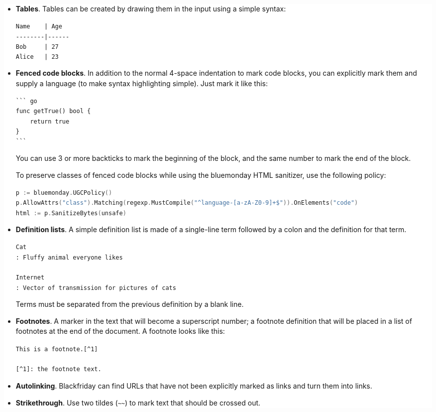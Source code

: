 *   **Tables**. Tables can be created by drawing them in the input
    using a simple syntax:

    ```
    Name    | Age
    --------|------
    Bob     | 27
    Alice   | 23
    ```

*   **Fenced code blocks**. In addition to the normal 4-space
    indentation to mark code blocks, you can explicitly mark them
    and supply a language (to make syntax highlighting simple). Just
    mark it like this:

        ``` go
        func getTrue() bool {
            return true
        }
        ```

    You can use 3 or more backticks to mark the beginning of the
    block, and the same number to mark the end of the block.

    To preserve classes of fenced code blocks while using the bluemonday
    HTML sanitizer, use the following policy:

    ``` go
    p := bluemonday.UGCPolicy()
    p.AllowAttrs("class").Matching(regexp.MustCompile("^language-[a-zA-Z0-9]+$")).OnElements("code")
    html := p.SanitizeBytes(unsafe)
    ```

*   **Definition lists**. A simple definition list is made of a single-line
    term followed by a colon and the definition for that term.

        Cat
        : Fluffy animal everyone likes
        
        Internet
        : Vector of transmission for pictures of cats

    Terms must be separated from the previous definition by a blank line.

*   **Footnotes**. A marker in the text that will become a superscript number;
    a footnote definition that will be placed in a list of footnotes at the
    end of the document. A footnote looks like this:

        This is a footnote.[^1]
        
        [^1]: the footnote text.

*   **Autolinking**. Blackfriday can find URLs that have not been
    explicitly marked as links and turn them into links.

*   **Strikethrough**. Use two tildes (`~~`) to mark text that
    should be crossed out.


   [1]: https://daringfireball.net/projects/markdown/ "Markdown"
   [2]: https://golang.org/ "Go Language"
   [3]: https://github.com/vmg/sundown "Sundown"
   [4]: https://godoc.org/gopkg.in/russross/blackfriday.v2#Parse "Parse func"
   [5]: https://github.com/microcosm-cc/bluemonday "Bluemonday"
   [6]: https://labix.org/gopkg.in "gopkg.in"
   [7]: https://github.com/golang/dep/ "dep"
   [8]: https://github.com/Masterminds/glide "Glide"
   [BuildSVG]: https://travis-ci.org/russross/blackfriday.svg?branch=master
   [BuildURL]: https://travis-ci.org/russross/blackfriday
   [GodocV2SVG]: https://godoc.org/gopkg.in/russross/blackfriday.v2?status.svg
   [GodocV2URL]: https://godoc.org/gopkg.in/russross/blackfriday.v2